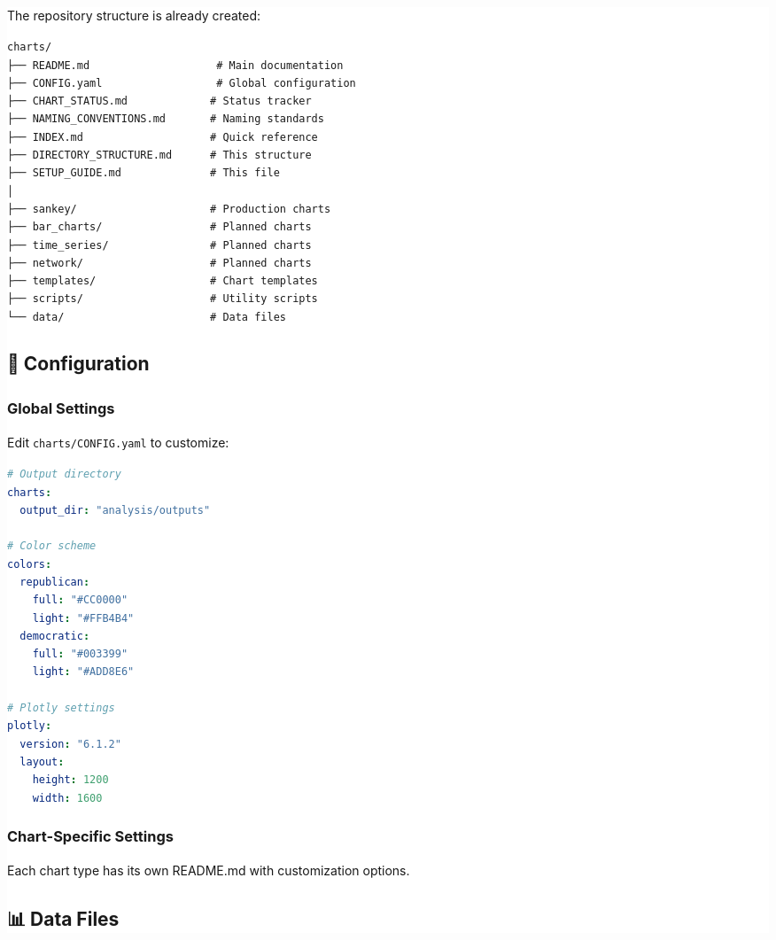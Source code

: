 The repository structure is already created:

```
charts/
├── README.md                    # Main documentation
├── CONFIG.yaml                  # Global configuration
├── CHART_STATUS.md             # Status tracker
├── NAMING_CONVENTIONS.md       # Naming standards
├── INDEX.md                    # Quick reference
├── DIRECTORY_STRUCTURE.md      # This structure
├── SETUP_GUIDE.md              # This file
│
├── sankey/                     # Production charts
├── bar_charts/                 # Planned charts
├── time_series/                # Planned charts
├── network/                    # Planned charts
├── templates/                  # Chart templates
├── scripts/                    # Utility scripts
└── data/                       # Data files
```

## 🔧 Configuration

### Global Settings
Edit `charts/CONFIG.yaml` to customize:

```yaml
# Output directory
charts:
  output_dir: "analysis/outputs"

# Color scheme
colors:
  republican:
    full: "#CC0000"
    light: "#FFB4B4"
  democratic:
    full: "#003399"
    light: "#ADD8E6"

# Plotly settings
plotly:
  version: "6.1.2"
  layout:
    height: 1200
    width: 1600
```

### Chart-Specific Settings
Each chart type has its own README.md with customization options.

## 📊 Data Files
